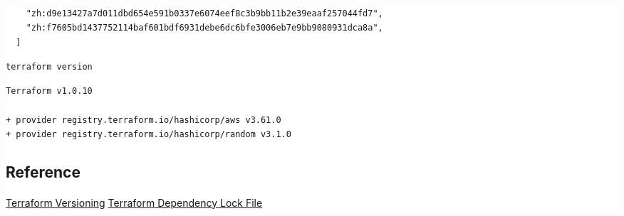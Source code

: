 ```
    "zh:d9e13427a7d011dbd654e591b0337e6074eef8c3b9bb11b2e39eaaf257044fd7",
    "zh:f7605bd1437752114baf601bdf6931debe6dc6bfe3006eb7e9bb9080931dca8a",
  ]
```

```bash
terraform version
```

```bash
Terraform v1.0.10

+ provider registry.terraform.io/hashicorp/aws v3.61.0
+ provider registry.terraform.io/hashicorp/random v3.1.0
```

## Reference

[Terraform Versioning](https://www.terraform.io/docs/configuration/version-constraints.html)
[Terraform Dependency Lock File](https://www.terraform.io/docs/configuration/dependency-lock.html)
